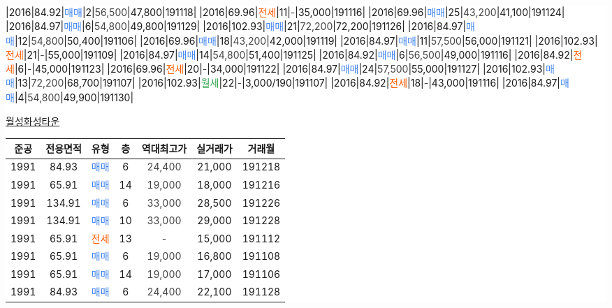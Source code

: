 |2016|84.92|<span style="color:#4285f3">매매</span>|2|<span style="color:#444444">56,500</span>|47,800|191118|
|2016|69.96|<span style="color:#ff5a00">전세</span>|11|<span style="color:#444444">-</span>|35,000|191116|
|2016|69.96|<span style="color:#4285f3">매매</span>|25|<span style="color:#444444">43,200</span>|41,100|191124|
|2016|84.97|<span style="color:#4285f3">매매</span>|6|<span style="color:#444444">54,800</span>|49,800|191129|
|2016|102.93|<span style="color:#4285f3">매매</span>|21|<span style="color:#444444">72,200</span>|72,200|191126|
|2016|84.97|<span style="color:#4285f3">매매</span>|12|<span style="color:#444444">54,800</span>|50,400|191106|
|2016|69.96|<span style="color:#4285f3">매매</span>|18|<span style="color:#444444">43,200</span>|42,000|191119|
|2016|84.97|<span style="color:#4285f3">매매</span>|11|<span style="color:#444444">57,500</span>|56,000|191121|
|2016|102.93|<span style="color:#ff5a00">전세</span>|21|<span style="color:#444444">-</span>|55,000|191109|
|2016|84.97|<span style="color:#4285f3">매매</span>|14|<span style="color:#444444">54,800</span>|51,400|191125|
|2016|84.92|<span style="color:#4285f3">매매</span>|6|<span style="color:#444444">56,500</span>|49,000|191116|
|2016|84.92|<span style="color:#ff5a00">전세</span>|6|<span style="color:#444444">-</span>|45,000|191123|
|2016|69.96|<span style="color:#ff5a00">전세</span>|20|<span style="color:#444444">-</span>|34,000|191122|
|2016|84.97|<span style="color:#4285f3">매매</span>|24|<span style="color:#444444">57,500</span>|55,000|191127|
|2016|102.93|<span style="color:#4285f3">매매</span>|13|<span style="color:#444444">72,200</span>|68,700|191107|
|2016|102.93|<span style="color:#34a853">월세</span>|22|<span style="color:#444444">-</span>|3,000/190|191107|
|2016|84.92|<span style="color:#ff5a00">전세</span>|18|<span style="color:#444444">-</span>|43,000|191116|
|2016|84.97|<span style="color:#4285f3">매매</span>|4|<span style="color:#444444">54,800</span>|49,900|191130|


<script async src="//pagead2.googlesyndication.com/pagead/js/adsbygoogle.js"></script>

<ins class="adsbygoogle"
     style="display:block"
     data-ad-client="ca-pub-1142216861245946"
     data-ad-slot="4805727019"
     data-ad-format="auto"
     data-full-width-responsive="true"></ins>
<script>
(adsbygoogle = window.adsbygoogle || []).push({});
</script>


[월성화성타운](https://search.naver.com/search.naver?query=%EB%8C%80%EA%B5%AC%EA%B4%91%EC%97%AD%EC%8B%9C+%EB%8B%AC%EC%84%9C%EA%B5%AC+%EC%9B%94%EC%84%B1%EB%8F%99+%EC%9B%94%EC%84%B1%ED%99%94%EC%84%B1%ED%83%80%EC%9A%B4)

|준공|전용면적|유형|층|역대최고가|실거래가|거래월|
|:---:|:---:|:---:|:---:|:---:|:---:|:---:|
|1991|84.93|<span style="color:#4285f3">매매</span>|6|<span style="color:#444444">24,400</span>|21,000|191218|
|1991|65.91|<span style="color:#4285f3">매매</span>|14|<span style="color:#444444">19,000</span>|18,000|191216|
|1991|134.91|<span style="color:#4285f3">매매</span>|6|<span style="color:#444444">33,000</span>|28,500|191226|
|1991|134.91|<span style="color:#4285f3">매매</span>|10|<span style="color:#444444">33,000</span>|29,000|191228|
|1991|65.91|<span style="color:#ff5a00">전세</span>|13|<span style="color:#444444">-</span>|15,000|191112|
|1991|65.91|<span style="color:#4285f3">매매</span>|6|<span style="color:#444444">19,000</span>|16,800|191108|
|1991|65.91|<span style="color:#4285f3">매매</span>|14|<span style="color:#444444">19,000</span>|17,000|191106|
|1991|84.93|<span style="color:#4285f3">매매</span>|6|<span style="color:#444444">24,400</span>|22,100|191128|